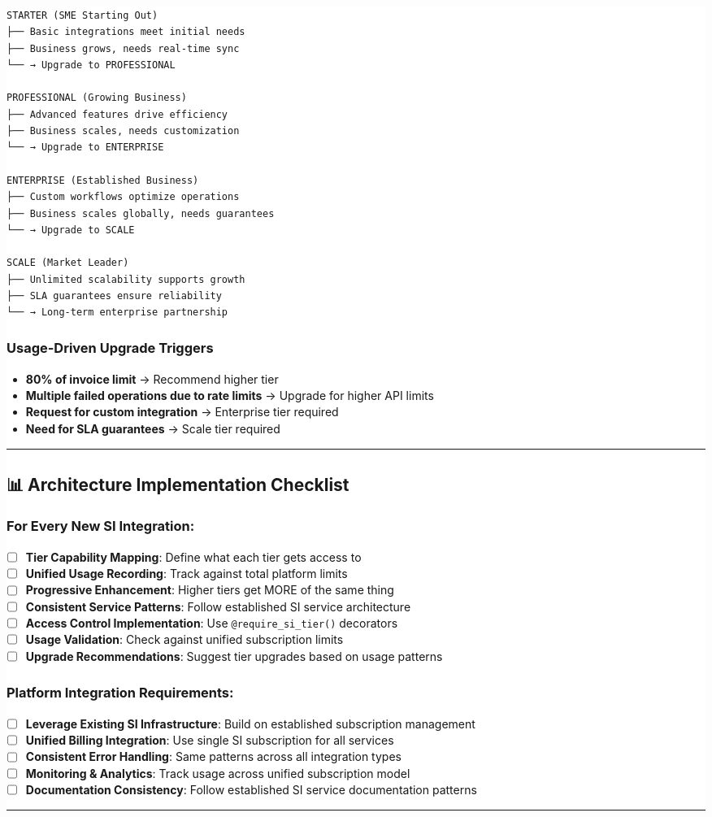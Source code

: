 ```
STARTER (SME Starting Out)
├── Basic integrations meet initial needs
├── Business grows, needs real-time sync
└── → Upgrade to PROFESSIONAL

PROFESSIONAL (Growing Business)  
├── Advanced features drive efficiency
├── Business scales, needs customization
└── → Upgrade to ENTERPRISE

ENTERPRISE (Established Business)
├── Custom workflows optimize operations  
├── Business scales globally, needs guarantees
└── → Upgrade to SCALE

SCALE (Market Leader)
├── Unlimited scalability supports growth
├── SLA guarantees ensure reliability
└── → Long-term enterprise partnership
```

### **Usage-Driven Upgrade Triggers**

- **80% of invoice limit** → Recommend higher tier
- **Multiple failed operations due to rate limits** → Upgrade for higher API limits
- **Request for custom integration** → Enterprise tier required
- **Need for SLA guarantees** → Scale tier required

---

## 📊 Architecture Implementation Checklist

### **For Every New SI Integration:**

- [ ] **Tier Capability Mapping**: Define what each tier gets access to
- [ ] **Unified Usage Recording**: Track against total platform limits
- [ ] **Progressive Enhancement**: Higher tiers get MORE of the same thing
- [ ] **Consistent Service Patterns**: Follow established SI service architecture
- [ ] **Access Control Implementation**: Use `@require_si_tier()` decorators
- [ ] **Usage Validation**: Check against unified subscription limits
- [ ] **Upgrade Recommendations**: Suggest tier upgrades based on usage patterns

### **Platform Integration Requirements:**

- [ ] **Leverage Existing SI Infrastructure**: Build on established subscription management
- [ ] **Unified Billing Integration**: Use single SI subscription for all services  
- [ ] **Consistent Error Handling**: Same patterns across all integration types
- [ ] **Monitoring & Analytics**: Track usage across unified subscription model
- [ ] **Documentation Consistency**: Follow established SI service documentation patterns

---
